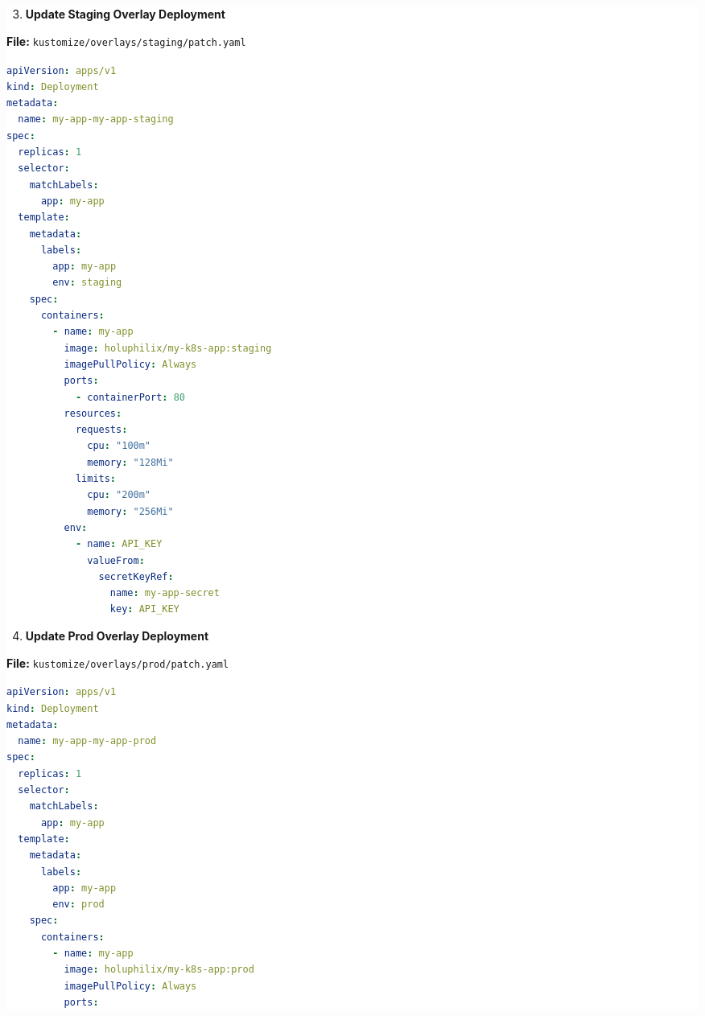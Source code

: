 
3. **Update Staging Overlay Deployment**

**File:** `kustomize/overlays/staging/patch.yaml`

```yaml
apiVersion: apps/v1
kind: Deployment
metadata:
  name: my-app-my-app-staging
spec:
  replicas: 1
  selector:
    matchLabels:
      app: my-app
  template:
    metadata:
      labels:
        app: my-app
        env: staging
    spec:
      containers:
        - name: my-app
          image: holuphilix/my-k8s-app:staging
          imagePullPolicy: Always
          ports:
            - containerPort: 80
          resources:
            requests:
              cpu: "100m"
              memory: "128Mi"
            limits:
              cpu: "200m"
              memory: "256Mi"
          env:
            - name: API_KEY
              valueFrom:
                secretKeyRef:
                  name: my-app-secret
                  key: API_KEY
```

4. **Update Prod Overlay Deployment**

**File:** `kustomize/overlays/prod/patch.yaml`

```yaml
apiVersion: apps/v1
kind: Deployment
metadata:
  name: my-app-my-app-prod
spec:
  replicas: 1
  selector:
    matchLabels:
      app: my-app
  template:
    metadata:
      labels:
        app: my-app
        env: prod
    spec:
      containers:
        - name: my-app
          image: holuphilix/my-k8s-app:prod
          imagePullPolicy: Always
          ports:
```